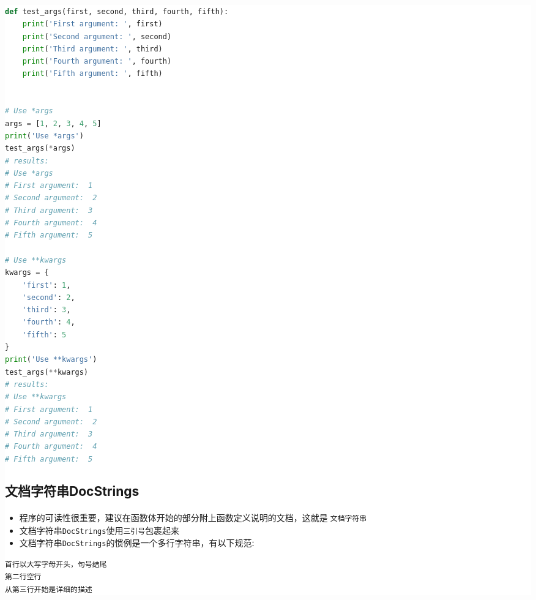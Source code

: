 ```python
def test_args(first, second, third, fourth, fifth):
    print('First argument: ', first)
    print('Second argument: ', second)
    print('Third argument: ', third)
    print('Fourth argument: ', fourth)
    print('Fifth argument: ', fifth)


# Use *args
args = [1, 2, 3, 4, 5]
print('Use *args')
test_args(*args)
# results:
# Use *args
# First argument:  1
# Second argument:  2
# Third argument:  3
# Fourth argument:  4
# Fifth argument:  5

# Use **kwargs
kwargs = {
    'first': 1,
    'second': 2,
    'third': 3,
    'fourth': 4,
    'fifth': 5
}
print('Use **kwargs')
test_args(**kwargs)
# results:
# Use **kwargs
# First argument:  1
# Second argument:  2
# Third argument:  3
# Fourth argument:  4
# Fifth argument:  5
```

## 文档字符串DocStrings


- 程序的可读性很重要，建议在函数体开始的部分附上函数定义说明的文档，这就是 `文档字符串`
- 文档字符串`DocStrings`使用`三引号`包裹起来
- 文档字符串`DocStrings`的惯例是一个多行字符串，有以下规范:

```
首行以大写字母开头，句号结尾
第二行空行
从第三行开始是详细的描述
```
